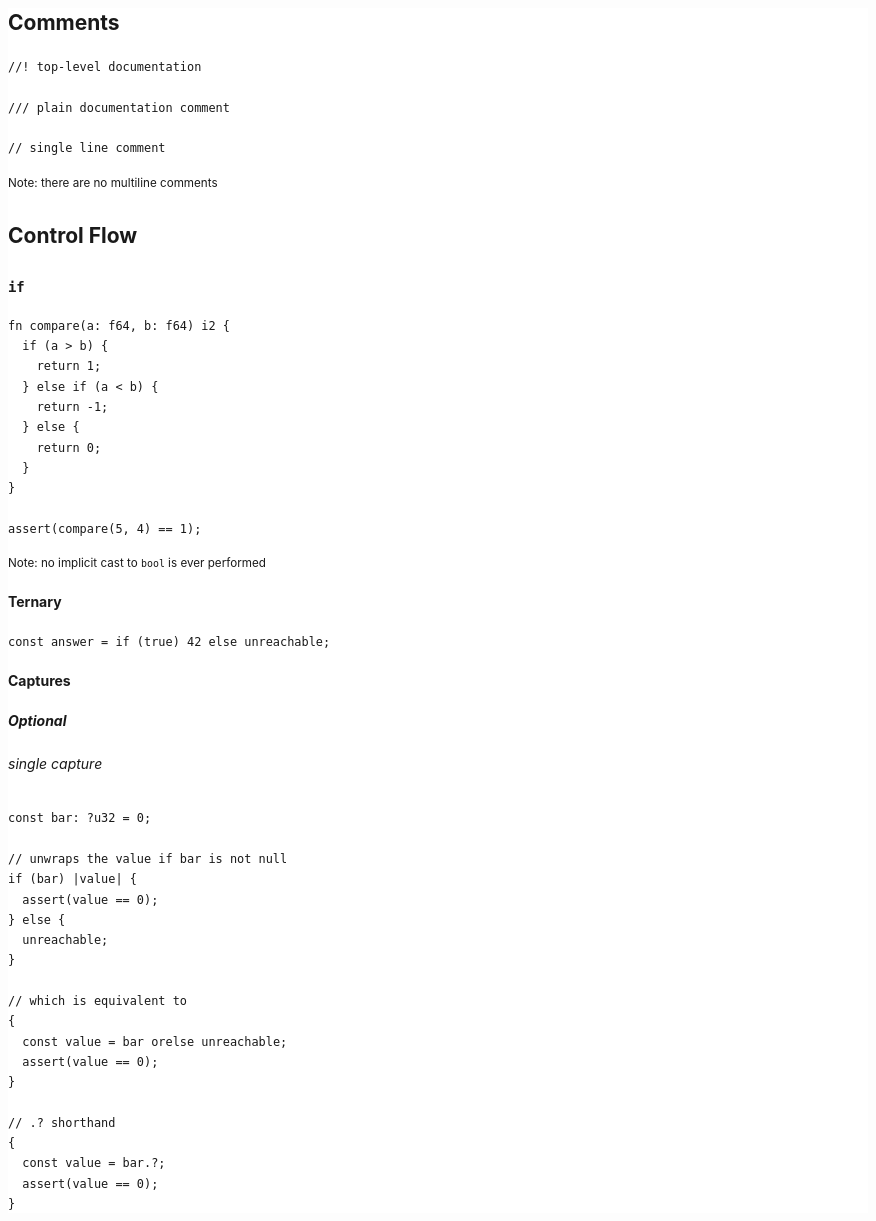 ## Comments

```zig
//! top-level documentation

/// plain documentation comment

// single line comment
```

<small>Note: there are no multiline comments</small>

## Control Flow

### `if`

```zig
fn compare(a: f64, b: f64) i2 {
  if (a > b) {
    return 1;
  } else if (a < b) {
    return -1;
  } else {
    return 0;
  }
}

assert(compare(5, 4) == 1);
```

<small>Note: no implicit cast to `bool` is ever performed</small>

#### Ternary

```zig
const answer = if (true) 42 else unreachable;
```

#### Captures

##### Optional

###### single capture

```zig
const bar: ?u32 = 0;

// unwraps the value if bar is not null
if (bar) |value| {
  assert(value == 0);
} else {
  unreachable;
}

// which is equivalent to
{
  const value = bar orelse unreachable;
  assert(value == 0);
}

// .? shorthand
{
  const value = bar.?;
  assert(value == 0);
}
```
